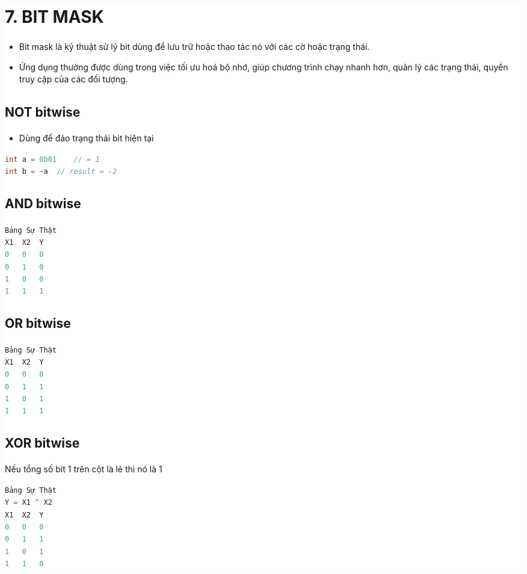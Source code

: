 

# 7. BIT MASK

- Bit mask là kỹ thuật sử lý bit dùng để lưu trữ hoặc thao tác nó với các cờ hoặc trạng thái.

- Ứng dụng thường được dùng trong việc tối ưu hoá bộ nhớ, giúp chương trình chạy nhanh hơn, quản lý các trạng thái, quyền truy cập của các đối tượng.

## NOT bitwise

- Dùng để đảo trạng thái bit hiện tại 

```C
int a = 0b01    // = 1
int b = ~a  // result = -2
```

## AND bitwise

```C
Bảng Sự Thật
X1  X2  Y
0   0   0
0   1   0
1   0   0
1   1   1
```

## OR bitwise

```C
Bảng Sự Thật
X1  X2  Y
0   0   0
0   1   1
1   0   1
1   1   1
```

## XOR bitwise

Nếu tổng số bit 1 trên cột là lẻ thì nó là 1

```C
Bảng Sự Thật
Y = X1 ^ X2
X1  X2  Y
0   0   0
0   1   1
1   0   1
1   1   0
```
